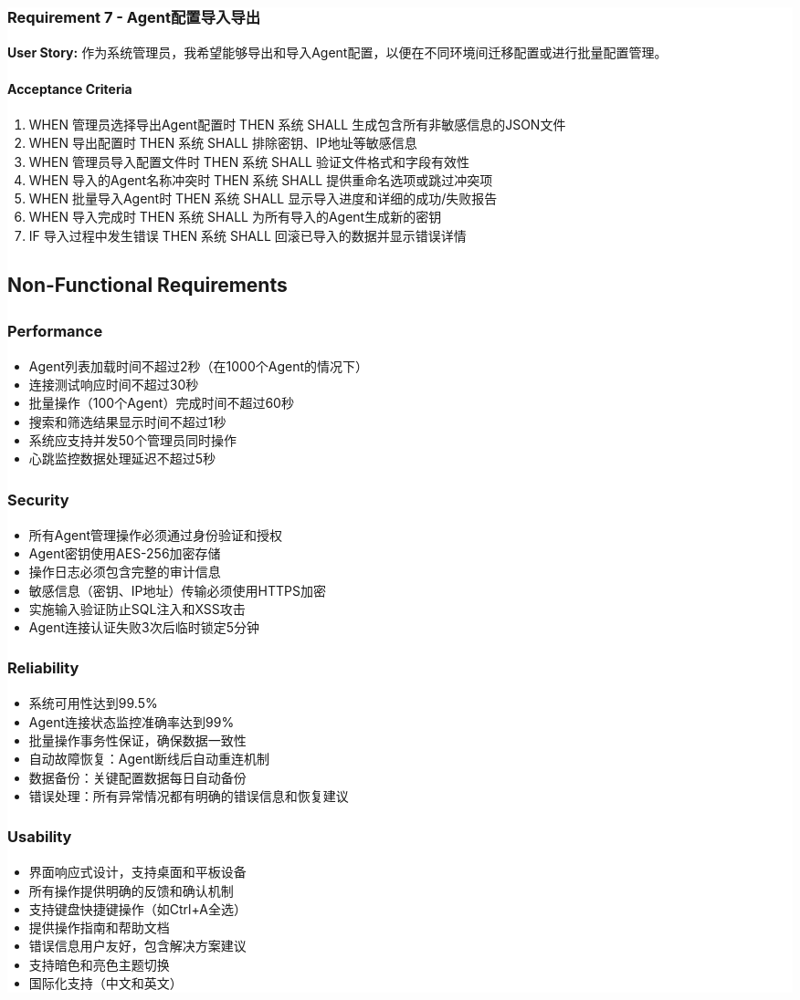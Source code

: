 ### Requirement 7 - Agent配置导入导出

**User Story:** 作为系统管理员，我希望能够导出和导入Agent配置，以便在不同环境间迁移配置或进行批量配置管理。

#### Acceptance Criteria

1. WHEN 管理员选择导出Agent配置时 THEN 系统 SHALL 生成包含所有非敏感信息的JSON文件
2. WHEN 导出配置时 THEN 系统 SHALL 排除密钥、IP地址等敏感信息
3. WHEN 管理员导入配置文件时 THEN 系统 SHALL 验证文件格式和字段有效性
4. WHEN 导入的Agent名称冲突时 THEN 系统 SHALL 提供重命名选项或跳过冲突项
5. WHEN 批量导入Agent时 THEN 系统 SHALL 显示导入进度和详细的成功/失败报告
6. WHEN 导入完成时 THEN 系统 SHALL 为所有导入的Agent生成新的密钥
7. IF 导入过程中发生错误 THEN 系统 SHALL 回滚已导入的数据并显示错误详情

## Non-Functional Requirements

### Performance

- Agent列表加载时间不超过2秒（在1000个Agent的情况下）
- 连接测试响应时间不超过30秒
- 批量操作（100个Agent）完成时间不超过60秒
- 搜索和筛选结果显示时间不超过1秒
- 系统应支持并发50个管理员同时操作
- 心跳监控数据处理延迟不超过5秒

### Security

- 所有Agent管理操作必须通过身份验证和授权
- Agent密钥使用AES-256加密存储
- 操作日志必须包含完整的审计信息
- 敏感信息（密钥、IP地址）传输必须使用HTTPS加密
- 实施输入验证防止SQL注入和XSS攻击
- Agent连接认证失败3次后临时锁定5分钟

### Reliability

- 系统可用性达到99.5%
- Agent连接状态监控准确率达到99%
- 批量操作事务性保证，确保数据一致性
- 自动故障恢复：Agent断线后自动重连机制
- 数据备份：关键配置数据每日自动备份
- 错误处理：所有异常情况都有明确的错误信息和恢复建议

### Usability

- 界面响应式设计，支持桌面和平板设备
- 所有操作提供明确的反馈和确认机制
- 支持键盘快捷键操作（如Ctrl+A全选）
- 提供操作指南和帮助文档
- 错误信息用户友好，包含解决方案建议
- 支持暗色和亮色主题切换
- 国际化支持（中文和英文）